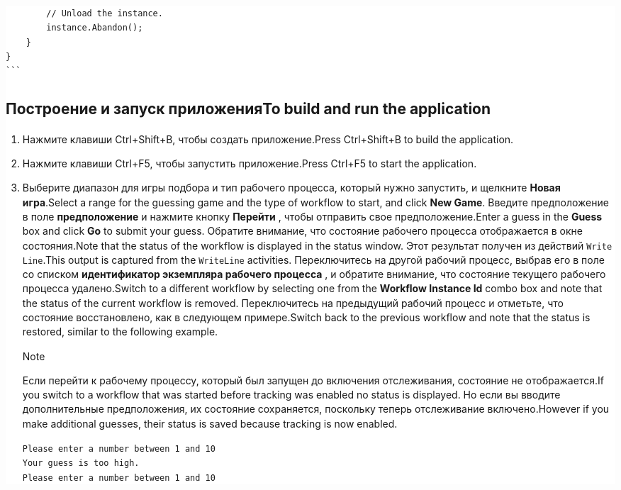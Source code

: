             // Unload the instance.  
            instance.Abandon();  
        }  
    }  
    ```  
  
## <a name="to-build-and-run-the-application"></a><span data-ttu-id="c2a27-135">Построение и запуск приложения</span><span class="sxs-lookup"><span data-stu-id="c2a27-135">To build and run the application</span></span>  
  
1. <span data-ttu-id="c2a27-136">Нажмите клавиши Ctrl+Shift+B, чтобы создать приложение.</span><span class="sxs-lookup"><span data-stu-id="c2a27-136">Press Ctrl+Shift+B to build the application.</span></span>  
  
2. <span data-ttu-id="c2a27-137">Нажмите клавиши Ctrl+F5, чтобы запустить приложение.</span><span class="sxs-lookup"><span data-stu-id="c2a27-137">Press Ctrl+F5 to start the application.</span></span>  
  
3. <span data-ttu-id="c2a27-138">Выберите диапазон для игры подбора и тип рабочего процесса, который нужно запустить, и щелкните **Новая игра**.</span><span class="sxs-lookup"><span data-stu-id="c2a27-138">Select a range for the guessing game and the type of workflow to start, and click **New Game**.</span></span> <span data-ttu-id="c2a27-139">Введите предположение в поле **предположение** и нажмите кнопку **Перейти** , чтобы отправить свое предположение.</span><span class="sxs-lookup"><span data-stu-id="c2a27-139">Enter a guess in the **Guess** box and click **Go** to submit your guess.</span></span> <span data-ttu-id="c2a27-140">Обратите внимание, что состояние рабочего процесса отображается в окне состояния.</span><span class="sxs-lookup"><span data-stu-id="c2a27-140">Note that the status of the workflow is displayed in the status window.</span></span> <span data-ttu-id="c2a27-141">Этот результат получен из действий `WriteLine`.</span><span class="sxs-lookup"><span data-stu-id="c2a27-141">This output is captured from the `WriteLine` activities.</span></span> <span data-ttu-id="c2a27-142">Переключитесь на другой рабочий процесс, выбрав его в поле со списком **идентификатор экземпляра рабочего процесса** , и обратите внимание, что состояние текущего рабочего процесса удалено.</span><span class="sxs-lookup"><span data-stu-id="c2a27-142">Switch to a different workflow by selecting one from the **Workflow Instance Id** combo box and note that the status of the current workflow is removed.</span></span> <span data-ttu-id="c2a27-143">Переключитесь на предыдущий рабочий процесс и отметьте, что состояние восстановлено, как в следующем примере.</span><span class="sxs-lookup"><span data-stu-id="c2a27-143">Switch back to the previous workflow and note that the status is restored, similar to the following example.</span></span>  
  
    > [!NOTE]
    > <span data-ttu-id="c2a27-144">Если перейти к рабочему процессу, который был запущен до включения отслеживания, состояние не отображается.</span><span class="sxs-lookup"><span data-stu-id="c2a27-144">If you switch to a workflow that was started before tracking was enabled no status is displayed.</span></span> <span data-ttu-id="c2a27-145">Но если вы вводите дополнительные предположения, их состояние сохраняется, поскольку теперь отслеживание включено.</span><span class="sxs-lookup"><span data-stu-id="c2a27-145">However if you make additional guesses, their status is saved because tracking is now enabled.</span></span>  
  
    ```output
    Please enter a number between 1 and 10
    Your guess is too high.
    Please enter a number between 1 and 10
    ```
